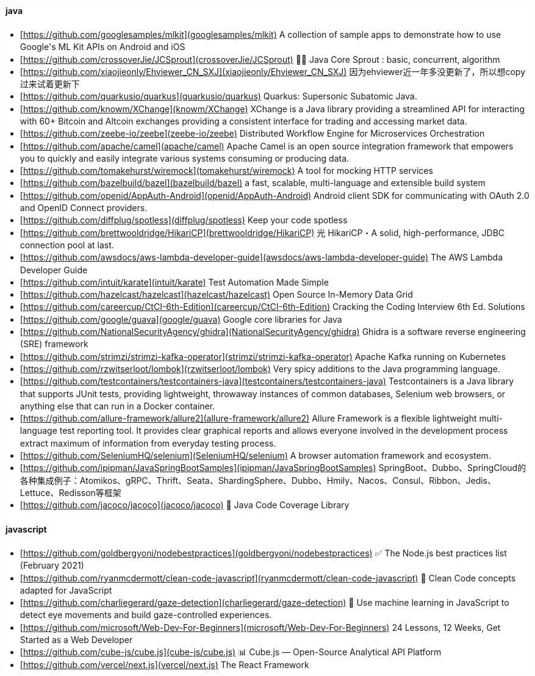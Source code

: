 #### java
* [https://github.com/googlesamples/mlkit](googlesamples/mlkit) A collection of sample apps to demonstrate how to use Google's ML Kit APIs on Android and iOS
* [https://github.com/crossoverJie/JCSprout](crossoverJie/JCSprout) 👨‍🎓 Java Core Sprout : basic, concurrent, algorithm
* [https://github.com/xiaojieonly/Ehviewer_CN_SXJ](xiaojieonly/Ehviewer_CN_SXJ) 因为ehviewer近一年多没更新了，所以想copy过来试着更新下
* [https://github.com/quarkusio/quarkus](quarkusio/quarkus) Quarkus: Supersonic Subatomic Java.
* [https://github.com/knowm/XChange](knowm/XChange) XChange is a Java library providing a streamlined API for interacting with 60+ Bitcoin and Altcoin exchanges providing a consistent interface for trading and accessing market data.
* [https://github.com/zeebe-io/zeebe](zeebe-io/zeebe) Distributed Workflow Engine for Microservices Orchestration
* [https://github.com/apache/camel](apache/camel) Apache Camel is an open source integration framework that empowers you to quickly and easily integrate various systems consuming or producing data.
* [https://github.com/tomakehurst/wiremock](tomakehurst/wiremock) A tool for mocking HTTP services
* [https://github.com/bazelbuild/bazel](bazelbuild/bazel) a fast, scalable, multi-language and extensible build system
* [https://github.com/openid/AppAuth-Android](openid/AppAuth-Android) Android client SDK for communicating with OAuth 2.0 and OpenID Connect providers.
* [https://github.com/diffplug/spotless](diffplug/spotless) Keep your code spotless
* [https://github.com/brettwooldridge/HikariCP](brettwooldridge/HikariCP) 光 HikariCP・A solid, high-performance, JDBC connection pool at last.
* [https://github.com/awsdocs/aws-lambda-developer-guide](awsdocs/aws-lambda-developer-guide) The AWS Lambda Developer Guide
* [https://github.com/intuit/karate](intuit/karate) Test Automation Made Simple
* [https://github.com/hazelcast/hazelcast](hazelcast/hazelcast) Open Source In-Memory Data Grid
* [https://github.com/careercup/CtCI-6th-Edition](careercup/CtCI-6th-Edition) Cracking the Coding Interview 6th Ed. Solutions
* [https://github.com/google/guava](google/guava) Google core libraries for Java
* [https://github.com/NationalSecurityAgency/ghidra](NationalSecurityAgency/ghidra) Ghidra is a software reverse engineering (SRE) framework
* [https://github.com/strimzi/strimzi-kafka-operator](strimzi/strimzi-kafka-operator) Apache Kafka running on Kubernetes
* [https://github.com/rzwitserloot/lombok](rzwitserloot/lombok) Very spicy additions to the Java programming language.
* [https://github.com/testcontainers/testcontainers-java](testcontainers/testcontainers-java) Testcontainers is a Java library that supports JUnit tests, providing lightweight, throwaway instances of common databases, Selenium web browsers, or anything else that can run in a Docker container.
* [https://github.com/allure-framework/allure2](allure-framework/allure2) Allure Framework is a flexible lightweight multi-language test reporting tool. It provides clear graphical reports and allows everyone involved in the development process extract maximum of information from everyday testing process.
* [https://github.com/SeleniumHQ/selenium](SeleniumHQ/selenium) A browser automation framework and ecosystem.
* [https://github.com/ipipman/JavaSpringBootSamples](ipipman/JavaSpringBootSamples) SpringBoot、Dubbo、SpringCloud的各种集成例子：Atomikos、gRPC、Thrift、Seata、ShardingSphere、Dubbo、Hmily、Nacos、Consul、Ribbon、Jedis、Lettuce、Redisson等框架
* [https://github.com/jacoco/jacoco](jacoco/jacoco) 🔬 Java Code Coverage Library

#### javascript
* [https://github.com/goldbergyoni/nodebestpractices](goldbergyoni/nodebestpractices) ✅ The Node.js best practices list (February 2021)
* [https://github.com/ryanmcdermott/clean-code-javascript](ryanmcdermott/clean-code-javascript) 🛁 Clean Code concepts adapted for JavaScript
* [https://github.com/charliegerard/gaze-detection](charliegerard/gaze-detection) 👀 Use machine learning in JavaScript to detect eye movements and build gaze-controlled experiences.
* [https://github.com/microsoft/Web-Dev-For-Beginners](microsoft/Web-Dev-For-Beginners) 24 Lessons, 12 Weeks, Get Started as a Web Developer
* [https://github.com/cube-js/cube.js](cube-js/cube.js) 📊 Cube.js — Open-Source Analytical API Platform
* [https://github.com/vercel/next.js](vercel/next.js) The React Framework